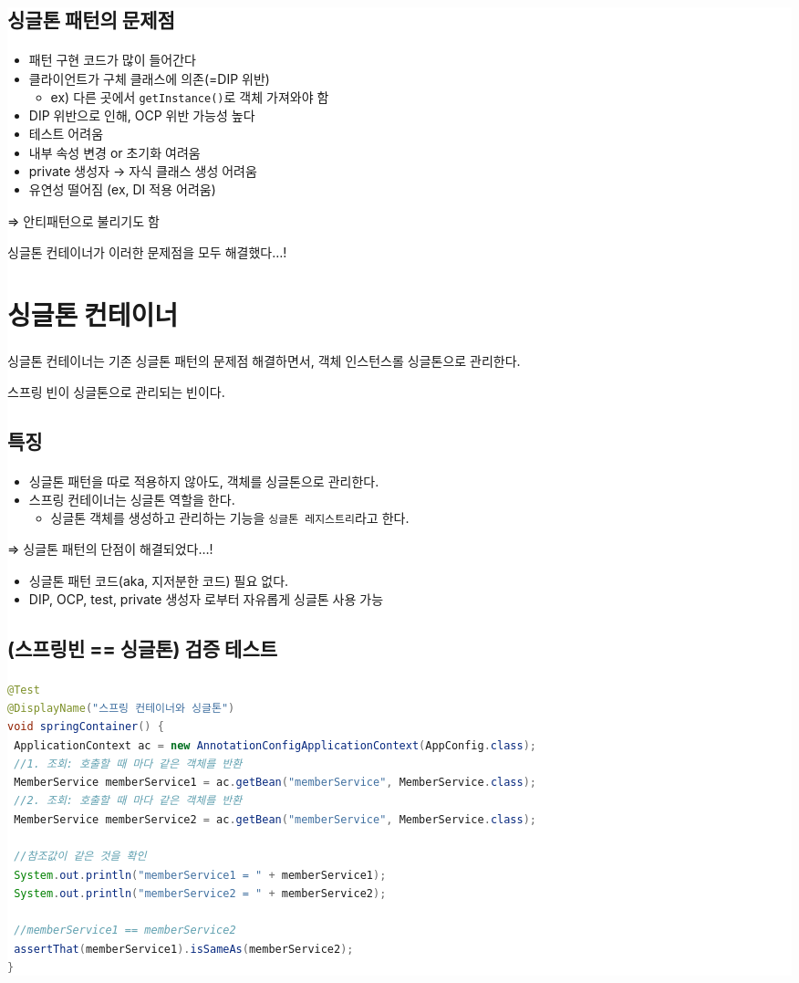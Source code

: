 ## 싱글톤 패턴의 문제점

- 패턴 구현 코드가 많이 들어간다
- 클라이언트가 구체 클래스에 의존(=DIP 위반)
    - ex) 다른 곳에서 `getInstance()`로 객체 가져와야 함
- DIP 위반으로 인해, OCP 위반 가능성 높다
- 테스트 어려움
- 내부 속성 변경 or 초기화 여려움
- private 생성자 → 자식 클래스 생성 어려움
- 유연성 떨어짐 (ex, DI 적용 어려움)

⇒ 안티패턴으로 불리기도 함

싱글톤 컨테이너가 이러한 문제점을 모두 해결했다…!

# 싱글톤 컨테이너

싱글톤 컨테이너는 기존 싱글톤 패턴의 문제점 해결하면서, 객체 인스턴스롤 싱글톤으로 관리한다.

스프링 빈이 싱글톤으로 관리되는 빈이다.

## 특징

- 싱글톤 패턴을 따로 적용하지 않아도, 객체를 싱글톤으로 관리한다.
- 스프링 컨테이너는 싱글톤 역할을 한다.
    - 싱글톤 객체를 생성하고 관리하는 기능을 `싱글톤 레지스트리`라고 한다.

⇒ 싱글톤 패턴의 단점이 해결되었다…!

- 싱글톤 패턴 코드(aka, 지저분한 코드) 필요 없다.
- DIP, OCP, test, private 생성자 로부터 자유롭게 싱글톤 사용 가능

## (스프링빈 == 싱글톤) 검증 테스트

```java
@Test
@DisplayName("스프링 컨테이너와 싱글톤")
void springContainer() {
 ApplicationContext ac = new AnnotationConfigApplicationContext(AppConfig.class);
 //1. 조회: 호출할 때 마다 같은 객체를 반환
 MemberService memberService1 = ac.getBean("memberService", MemberService.class);
 //2. 조회: 호출할 때 마다 같은 객체를 반환
 MemberService memberService2 = ac.getBean("memberService", MemberService.class);
 
 //참조값이 같은 것을 확인
 System.out.println("memberService1 = " + memberService1);
 System.out.println("memberService2 = " + memberService2);

 //memberService1 == memberService2
 assertThat(memberService1).isSameAs(memberService2);
}
```
